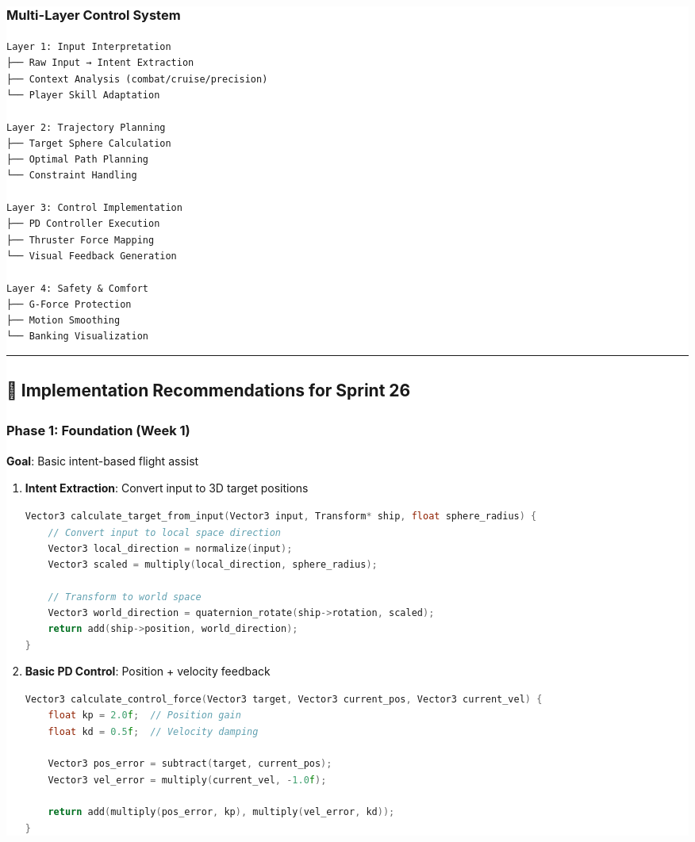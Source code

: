 ### Multi-Layer Control System

```
Layer 1: Input Interpretation
├── Raw Input → Intent Extraction
├── Context Analysis (combat/cruise/precision)
└── Player Skill Adaptation

Layer 2: Trajectory Planning
├── Target Sphere Calculation
├── Optimal Path Planning
└── Constraint Handling

Layer 3: Control Implementation
├── PD Controller Execution
├── Thruster Force Mapping
└── Visual Feedback Generation

Layer 4: Safety & Comfort
├── G-Force Protection
├── Motion Smoothing
└── Banking Visualization
```

---

## 🔧 Implementation Recommendations for Sprint 26

### Phase 1: Foundation (Week 1)
**Goal**: Basic intent-based flight assist

1. **Intent Extraction**: Convert input to 3D target positions
   ```c
   Vector3 calculate_target_from_input(Vector3 input, Transform* ship, float sphere_radius) {
       // Convert input to local space direction
       Vector3 local_direction = normalize(input);
       Vector3 scaled = multiply(local_direction, sphere_radius);
       
       // Transform to world space
       Vector3 world_direction = quaternion_rotate(ship->rotation, scaled);
       return add(ship->position, world_direction);
   }
   ```

2. **Basic PD Control**: Position + velocity feedback
   ```c
   Vector3 calculate_control_force(Vector3 target, Vector3 current_pos, Vector3 current_vel) {
       float kp = 2.0f;  // Position gain
       float kd = 0.5f;  // Velocity damping
       
       Vector3 pos_error = subtract(target, current_pos);
       Vector3 vel_error = multiply(current_vel, -1.0f);
       
       return add(multiply(pos_error, kp), multiply(vel_error, kd));
   }
   ```
